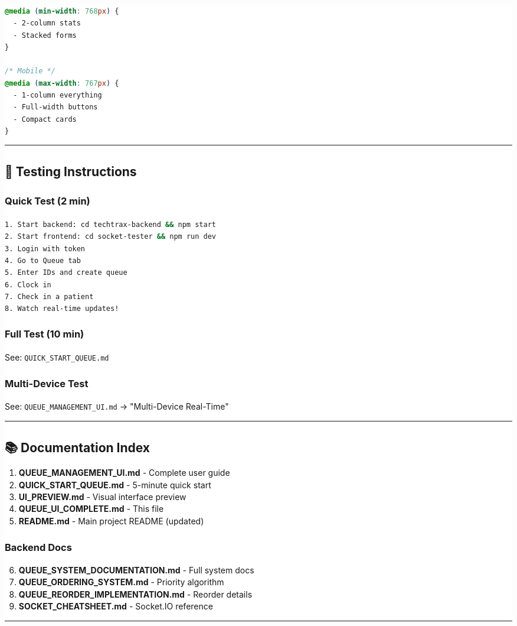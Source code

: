 ```css
@media (min-width: 768px) {
  - 2-column stats
  - Stacked forms
}

/* Mobile */
@media (max-width: 767px) {
  - 1-column everything
  - Full-width buttons
  - Compact cards
}
```

---

## 🧪 Testing Instructions

### Quick Test (2 min)
```bash
1. Start backend: cd techtrax-backend && npm start
2. Start frontend: cd socket-tester && npm run dev
3. Login with token
4. Go to Queue tab
5. Enter IDs and create queue
6. Clock in
7. Check in a patient
8. Watch real-time updates!
```

### Full Test (10 min)
See: `QUICK_START_QUEUE.md`

### Multi-Device Test
See: `QUEUE_MANAGEMENT_UI.md` → "Multi-Device Real-Time"

---

## 📚 Documentation Index

1. **QUEUE_MANAGEMENT_UI.md** - Complete user guide
2. **QUICK_START_QUEUE.md** - 5-minute quick start
3. **UI_PREVIEW.md** - Visual interface preview
4. **QUEUE_UI_COMPLETE.md** - This file
5. **README.md** - Main project README (updated)

### Backend Docs
6. **QUEUE_SYSTEM_DOCUMENTATION.md** - Full system docs
7. **QUEUE_ORDERING_SYSTEM.md** - Priority algorithm
8. **QUEUE_REORDER_IMPLEMENTATION.md** - Reorder details
9. **SOCKET_CHEATSHEET.md** - Socket.IO reference

---